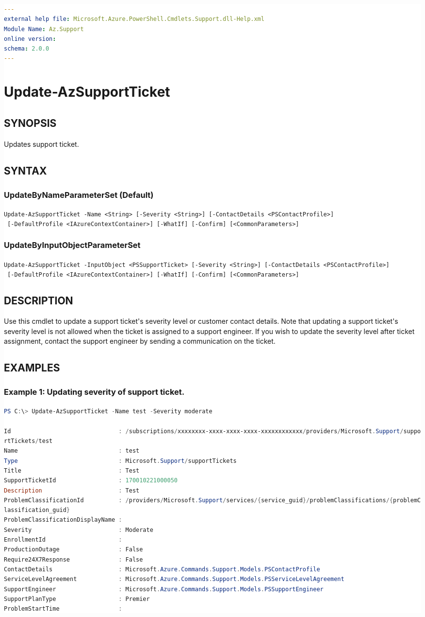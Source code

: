 ```yaml
---
external help file: Microsoft.Azure.PowerShell.Cmdlets.Support.dll-Help.xml
Module Name: Az.Support
online version:
schema: 2.0.0
---
```


# Update-AzSupportTicket

## SYNOPSIS
Updates support ticket.

## SYNTAX

### UpdateByNameParameterSet (Default)
```
Update-AzSupportTicket -Name <String> [-Severity <String>] [-ContactDetails <PSContactProfile>]
 [-DefaultProfile <IAzureContextContainer>] [-WhatIf] [-Confirm] [<CommonParameters>]
```

### UpdateByInputObjectParameterSet
```
Update-AzSupportTicket -InputObject <PSSupportTicket> [-Severity <String>] [-ContactDetails <PSContactProfile>]
 [-DefaultProfile <IAzureContextContainer>] [-WhatIf] [-Confirm] [<CommonParameters>]
```

## DESCRIPTION
Use this cmdlet to update a support ticket's severity level or customer contact details. Note that updating a support ticket's severity level is not allowed when the ticket is assigned to a support engineer. If you wish to update the severity level after ticket assignment, contact the support engineer by sending a communication on the ticket.

## EXAMPLES

### Example 1: Updating severity of support ticket.
```powershell
PS C:\> Update-AzSupportTicket -Name test -Severity moderate

Id                               : /subscriptions/xxxxxxxx-xxxx-xxxx-xxxx-xxxxxxxxxxxx/providers/Microsoft.Support/supportTickets/test
Name                             : test
Type                             : Microsoft.Support/supportTickets
Title                            : Test
SupportTicketId                  : 170010221000050
Description                      : Test
ProblemClassificationId          : /providers/Microsoft.Support/services/{service_guid}/problemClassifications/{problemClassification_guid}
ProblemClassificationDisplayName :
Severity                         : Moderate
EnrollmentId                     :
ProductionOutage                 : False
Require24X7Response              : False
ContactDetails                   : Microsoft.Azure.Commands.Support.Models.PSContactProfile
ServiceLevelAgreement            : Microsoft.Azure.Commands.Support.Models.PSServiceLevelAgreement
SupportEngineer                  : Microsoft.Azure.Commands.Support.Models.PSSupportEngineer
SupportPlanType                  : Premier
ProblemStartTime                 :
```